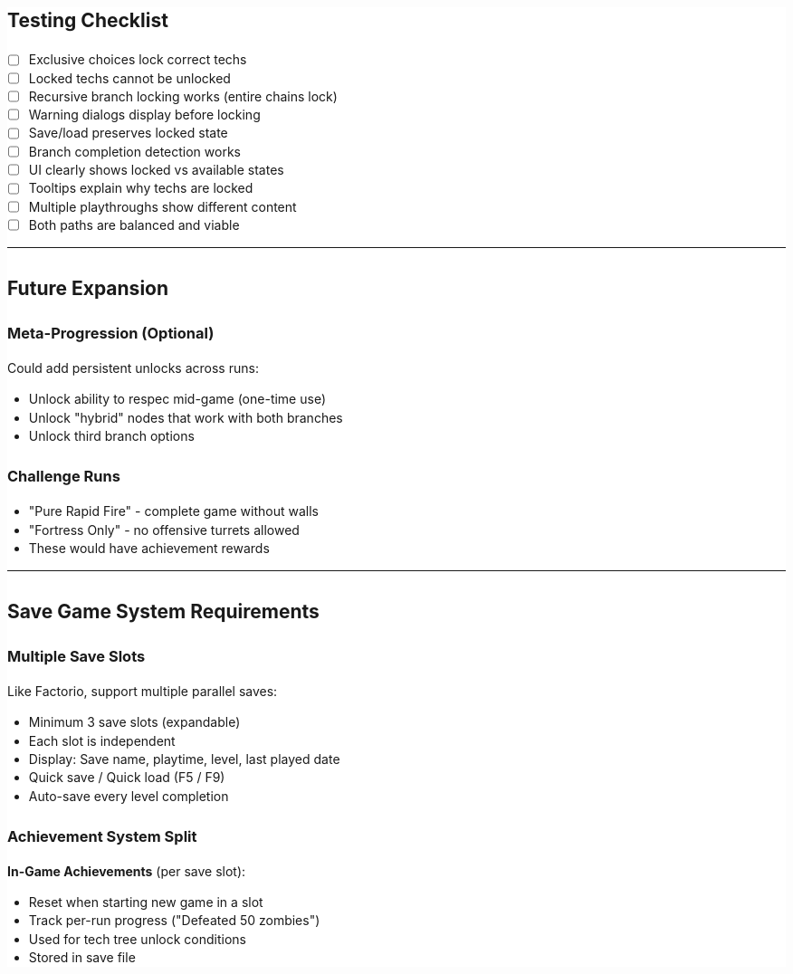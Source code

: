 
## Testing Checklist

- [ ] Exclusive choices lock correct techs
- [ ] Locked techs cannot be unlocked
- [ ] Recursive branch locking works (entire chains lock)
- [ ] Warning dialogs display before locking
- [ ] Save/load preserves locked state
- [ ] Branch completion detection works
- [ ] UI clearly shows locked vs available states
- [ ] Tooltips explain why techs are locked
- [ ] Multiple playthroughs show different content
- [ ] Both paths are balanced and viable

---

## Future Expansion

### Meta-Progression (Optional)

Could add persistent unlocks across runs:
- Unlock ability to respec mid-game (one-time use)
- Unlock "hybrid" nodes that work with both branches
- Unlock third branch options

### Challenge Runs

- "Pure Rapid Fire" - complete game without walls
- "Fortress Only" - no offensive turrets allowed
- These would have achievement rewards

---

## Save Game System Requirements

### Multiple Save Slots

Like Factorio, support multiple parallel saves:
- Minimum 3 save slots (expandable)
- Each slot is independent
- Display: Save name, playtime, level, last played date
- Quick save / Quick load (F5 / F9)
- Auto-save every level completion

### Achievement System Split

**In-Game Achievements** (per save slot):
- Reset when starting new game in a slot
- Track per-run progress ("Defeated 50 zombies")
- Used for tech tree unlock conditions
- Stored in save file
